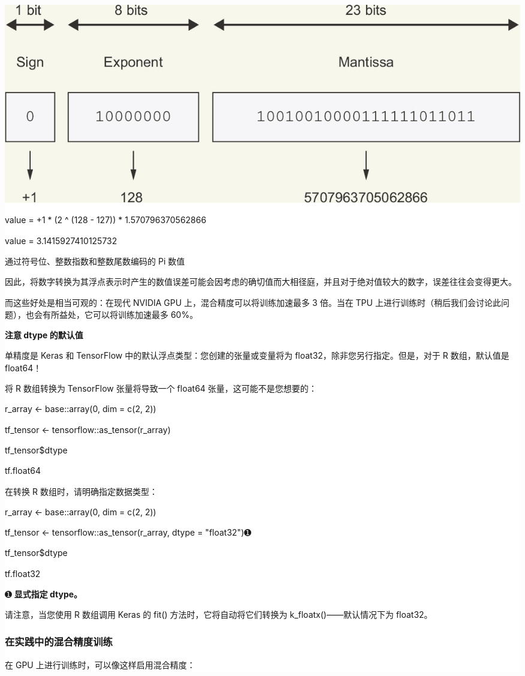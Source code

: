 ![Image](img/f0466-01.jpg)

value = +1 * (2 ^ (128 - 127)) * 1.570796370562866

value = 3.1415927410125732

通过符号位、整数指数和整数尾数编码的 Pi 数值

因此，将数字转换为其浮点表示时产生的数值误差可能会因考虑的确切值而大相径庭，并且对于绝对值较大的数字，误差往往会变得更大。

而这些好处是相当可观的：在现代 NVIDIA GPU 上，混合精度可以将训练加速最多 3 倍。当在 TPU 上进行训练时（稍后我们会讨论此问题），也会有所益处，它可以将训练加速最多 60%。

**注意 dtype 的默认值**

单精度是 Keras 和 TensorFlow 中的默认浮点类型：您创建的张量或变量将为 float32，除非您另行指定。但是，对于 R 数组，默认值是 float64！

将 R 数组转换为 TensorFlow 张量将导致一个 float64 张量，这可能不是您想要的：

r_array <- base::array(0, dim = c(2, 2))

tf_tensor <- tensorflow::as_tensor(r_array)

tf_tensor$dtype

tf.float64

在转换 R 数组时，请明确指定数据类型：

r_array <- base::array(0, dim = c(2, 2))

tf_tensor <- tensorflow::as_tensor(r_array, dtype = "float32")➊

tf_tensor$dtype

tf.float32

➊ **显式指定 dtype。**

请注意，当您使用 R 数组调用 Keras 的 fit() 方法时，它将自动将它们转换为 k_floatx()——默认情况下为 float32。

### 在实践中的混合精度训练

在 GPU 上进行训练时，可以像这样启用混合精度：
